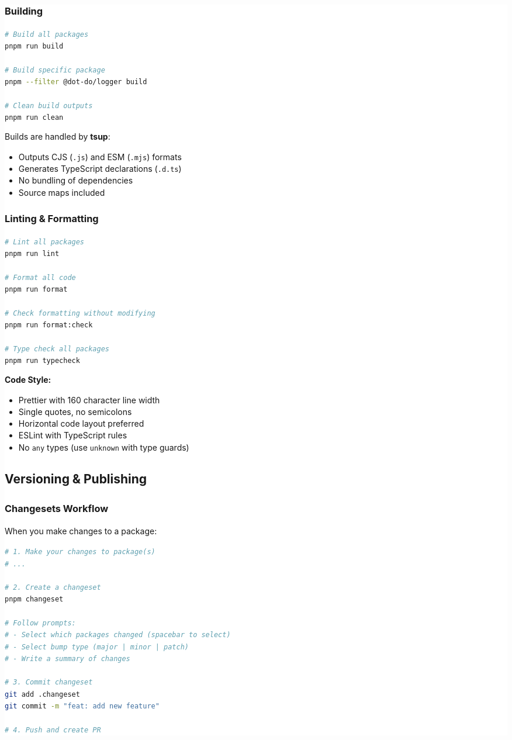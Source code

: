 ### Building

```bash
# Build all packages
pnpm run build

# Build specific package
pnpm --filter @dot-do/logger build

# Clean build outputs
pnpm run clean
```

Builds are handled by **tsup**:
- Outputs CJS (`.js`) and ESM (`.mjs`) formats
- Generates TypeScript declarations (`.d.ts`)
- No bundling of dependencies
- Source maps included

### Linting & Formatting

```bash
# Lint all packages
pnpm run lint

# Format all code
pnpm run format

# Check formatting without modifying
pnpm run format:check

# Type check all packages
pnpm run typecheck
```

**Code Style:**
- Prettier with 160 character line width
- Single quotes, no semicolons
- Horizontal code layout preferred
- ESLint with TypeScript rules
- No `any` types (use `unknown` with type guards)

## Versioning & Publishing

### Changesets Workflow

When you make changes to a package:

```bash
# 1. Make your changes to package(s)
# ...

# 2. Create a changeset
pnpm changeset

# Follow prompts:
# - Select which packages changed (spacebar to select)
# - Select bump type (major | minor | patch)
# - Write a summary of changes

# 3. Commit changeset
git add .changeset
git commit -m "feat: add new feature"

# 4. Push and create PR
```